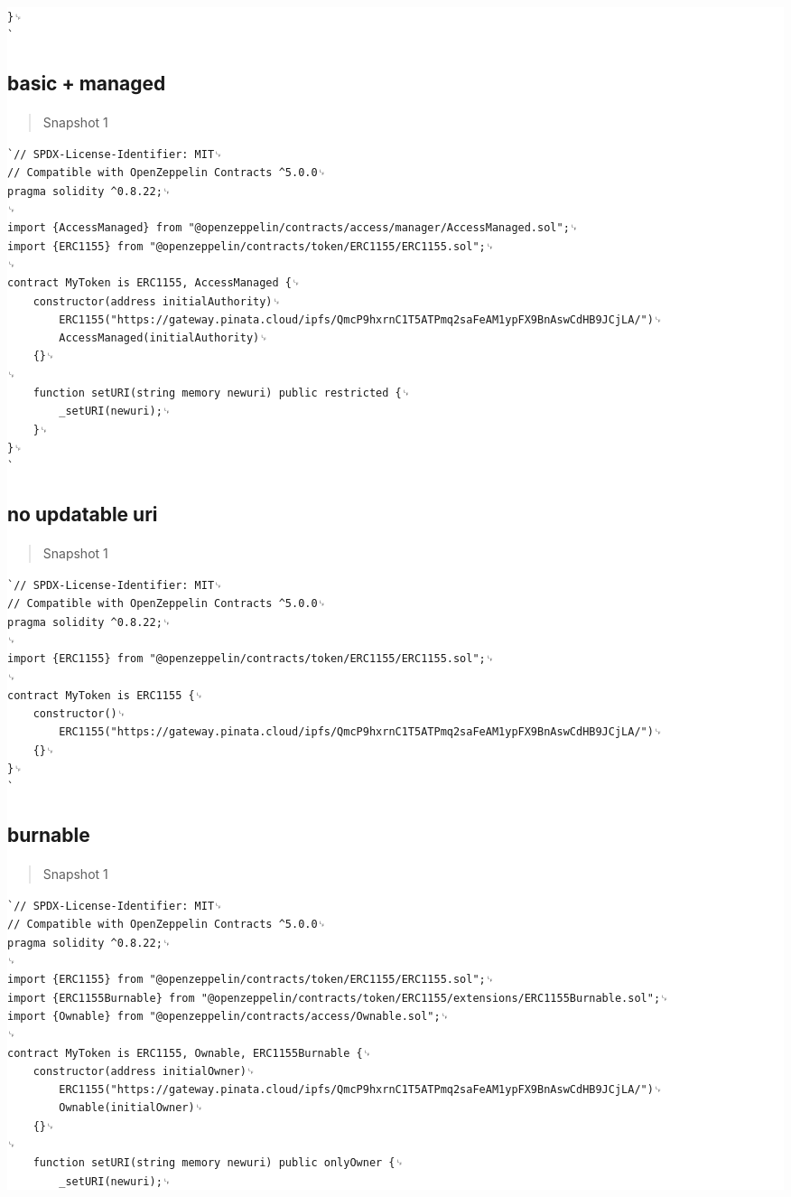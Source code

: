     }␊
    `

## basic + managed

> Snapshot 1

    `// SPDX-License-Identifier: MIT␊
    // Compatible with OpenZeppelin Contracts ^5.0.0␊
    pragma solidity ^0.8.22;␊
    ␊
    import {AccessManaged} from "@openzeppelin/contracts/access/manager/AccessManaged.sol";␊
    import {ERC1155} from "@openzeppelin/contracts/token/ERC1155/ERC1155.sol";␊
    ␊
    contract MyToken is ERC1155, AccessManaged {␊
        constructor(address initialAuthority)␊
            ERC1155("https://gateway.pinata.cloud/ipfs/QmcP9hxrnC1T5ATPmq2saFeAM1ypFX9BnAswCdHB9JCjLA/")␊
            AccessManaged(initialAuthority)␊
        {}␊
    ␊
        function setURI(string memory newuri) public restricted {␊
            _setURI(newuri);␊
        }␊
    }␊
    `

## no updatable uri

> Snapshot 1

    `// SPDX-License-Identifier: MIT␊
    // Compatible with OpenZeppelin Contracts ^5.0.0␊
    pragma solidity ^0.8.22;␊
    ␊
    import {ERC1155} from "@openzeppelin/contracts/token/ERC1155/ERC1155.sol";␊
    ␊
    contract MyToken is ERC1155 {␊
        constructor()␊
            ERC1155("https://gateway.pinata.cloud/ipfs/QmcP9hxrnC1T5ATPmq2saFeAM1ypFX9BnAswCdHB9JCjLA/")␊
        {}␊
    }␊
    `

## burnable

> Snapshot 1

    `// SPDX-License-Identifier: MIT␊
    // Compatible with OpenZeppelin Contracts ^5.0.0␊
    pragma solidity ^0.8.22;␊
    ␊
    import {ERC1155} from "@openzeppelin/contracts/token/ERC1155/ERC1155.sol";␊
    import {ERC1155Burnable} from "@openzeppelin/contracts/token/ERC1155/extensions/ERC1155Burnable.sol";␊
    import {Ownable} from "@openzeppelin/contracts/access/Ownable.sol";␊
    ␊
    contract MyToken is ERC1155, Ownable, ERC1155Burnable {␊
        constructor(address initialOwner)␊
            ERC1155("https://gateway.pinata.cloud/ipfs/QmcP9hxrnC1T5ATPmq2saFeAM1ypFX9BnAswCdHB9JCjLA/")␊
            Ownable(initialOwner)␊
        {}␊
    ␊
        function setURI(string memory newuri) public onlyOwner {␊
            _setURI(newuri);␊